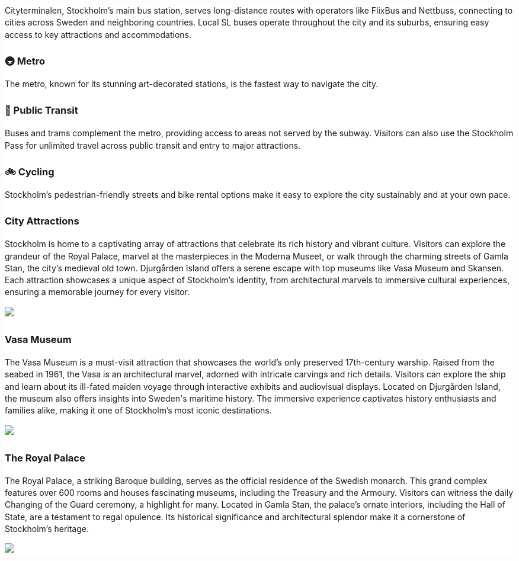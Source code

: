Cityterminalen, Stockholm’s main bus station, serves long-distance routes with operators like FlixBus and Nettbuss, connecting to cities across Sweden and neighboring countries. Local SL buses operate throughout the city and its suburbs, ensuring easy access to key attractions and accommodations.

### 🚇 Metro

The metro, known for its stunning art-decorated stations, is the fastest way to navigate the city.

### 🚉 Public Transit

Buses and trams complement the metro, providing access to areas not served by the subway. Visitors can also use the Stockholm Pass for unlimited travel across public transit and entry to major attractions.

### 🚲 Cycling

Stockholm’s pedestrian-friendly streets and bike rental options make it easy to explore the city sustainably and at your own pace.

### City Attractions

Stockholm is home to a captivating array of attractions that celebrate its rich history and vibrant culture. Visitors can explore the grandeur of the Royal Palace, marvel at the masterpieces in the Moderna Museet, or walk through the charming streets of Gamla Stan, the city’s medieval old town. Djurgården Island offers a serene escape with top museums like Vasa Museum and Skansen. Each attraction showcases a unique aspect of Stockholm’s identity, from architectural marvels to immersive cultural experiences, ensuring a memorable journey for every visitor.

![](https://assets.mymaggie.ai/uploads/small_Vasa_Museum_5607109ffb.jpg)

### Vasa Museum

The Vasa Museum is a must-visit attraction that showcases the world’s only preserved 17th-century warship. Raised from the seabed in 1961, the Vasa is an architectural marvel, adorned with intricate carvings and rich details. Visitors can explore the ship and learn about its ill-fated maiden voyage through interactive exhibits and audiovisual displays. Located on Djurgården Island, the museum also offers insights into Sweden's maritime history. The immersive experience captivates history enthusiasts and families alike, making it one of Stockholm’s most iconic destinations.

![](https://assets.mymaggie.ai/uploads/small_The_Royal_Palace_stockholm_4e113ca003.jpg)

### The Royal Palace

The Royal Palace, a striking Baroque building, serves as the official residence of the Swedish monarch. This grand complex features over 600 rooms and houses fascinating museums, including the Treasury and the Armoury. Visitors can witness the daily Changing of the Guard ceremony, a highlight for many. Located in Gamla Stan, the palace’s ornate interiors, including the Hall of State, are a testament to regal opulence. Its historical significance and architectural splendor make it a cornerstone of Stockholm’s heritage.

![](https://assets.mymaggie.ai/uploads/small_Skansen_a11fa0f4b4.jpg)
